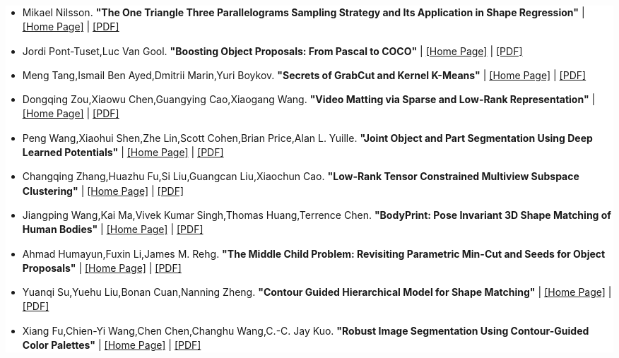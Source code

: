 
- Mikael Nilsson. **"The One Triangle Three Parallelograms Sampling Strategy and Its Application in Shape Regression"** | [[Home Page]](https://openaccess.thecvf.com/content_iccv_2015/html/Nilsson_The_One_Triangle_ICCV_2015_paper.html) | [[PDF]](https://openaccess.thecvf.com/content_iccv_2015/papers/Nilsson_The_One_Triangle_ICCV_2015_paper.pdf) 


- Jordi Pont-Tuset,Luc Van Gool. **"Boosting Object Proposals: From Pascal to COCO"** | [[Home Page]](https://openaccess.thecvf.com/content_iccv_2015/html/Pont-Tuset_Boosting_Object_Proposals_ICCV_2015_paper.html) | [[PDF]](https://openaccess.thecvf.com/content_iccv_2015/papers/Pont-Tuset_Boosting_Object_Proposals_ICCV_2015_paper.pdf) 


- Meng Tang,Ismail Ben Ayed,Dmitrii Marin,Yuri Boykov. **"Secrets of GrabCut and Kernel K-Means"** | [[Home Page]](https://openaccess.thecvf.com/content_iccv_2015/html/Tang_Secrets_of_GrabCut_ICCV_2015_paper.html) | [[PDF]](https://openaccess.thecvf.com/content_iccv_2015/papers/Tang_Secrets_of_GrabCut_ICCV_2015_paper.pdf) 


- Dongqing Zou,Xiaowu Chen,Guangying Cao,Xiaogang Wang. **"Video Matting via Sparse and Low-Rank Representation"** | [[Home Page]](https://openaccess.thecvf.com/content_iccv_2015/html/Zou_Video_Matting_via_ICCV_2015_paper.html) | [[PDF]](https://openaccess.thecvf.com/content_iccv_2015/papers/Zou_Video_Matting_via_ICCV_2015_paper.pdf) 


- Peng Wang,Xiaohui Shen,Zhe Lin,Scott Cohen,Brian Price,Alan L. Yuille. **"Joint Object and Part Segmentation Using Deep Learned Potentials"** | [[Home Page]](https://openaccess.thecvf.com/content_iccv_2015/html/Wang_Joint_Object_and_ICCV_2015_paper.html) | [[PDF]](https://openaccess.thecvf.com/content_iccv_2015/papers/Wang_Joint_Object_and_ICCV_2015_paper.pdf) 


- Changqing Zhang,Huazhu Fu,Si Liu,Guangcan Liu,Xiaochun Cao. **"Low-Rank Tensor Constrained Multiview Subspace Clustering"** | [[Home Page]](https://openaccess.thecvf.com/content_iccv_2015/html/Zhang_Low-Rank_Tensor_Constrained_ICCV_2015_paper.html) | [[PDF]](https://openaccess.thecvf.com/content_iccv_2015/papers/Zhang_Low-Rank_Tensor_Constrained_ICCV_2015_paper.pdf) 


- Jiangping Wang,Kai Ma,Vivek Kumar Singh,Thomas Huang,Terrence Chen. **"BodyPrint: Pose Invariant 3D Shape Matching of Human Bodies"** | [[Home Page]](https://openaccess.thecvf.com/content_iccv_2015/html/Wang_BodyPrint_Pose_Invariant_ICCV_2015_paper.html) | [[PDF]](https://openaccess.thecvf.com/content_iccv_2015/papers/Wang_BodyPrint_Pose_Invariant_ICCV_2015_paper.pdf) 


- Ahmad Humayun,Fuxin Li,James M. Rehg. **"The Middle Child Problem: Revisiting Parametric Min-Cut and Seeds for Object Proposals"** | [[Home Page]](https://openaccess.thecvf.com/content_iccv_2015/html/Humayun_The_Middle_Child_ICCV_2015_paper.html) | [[PDF]](https://openaccess.thecvf.com/content_iccv_2015/papers/Humayun_The_Middle_Child_ICCV_2015_paper.pdf) 


- Yuanqi Su,Yuehu Liu,Bonan Cuan,Nanning Zheng. **"Contour Guided Hierarchical Model for Shape Matching"** | [[Home Page]](https://openaccess.thecvf.com/content_iccv_2015/html/Su_Contour_Guided_Hierarchical_ICCV_2015_paper.html) | [[PDF]](https://openaccess.thecvf.com/content_iccv_2015/papers/Su_Contour_Guided_Hierarchical_ICCV_2015_paper.pdf) 


- Xiang Fu,Chien-Yi Wang,Chen Chen,Changhu Wang,C.-C. Jay Kuo. **"Robust Image Segmentation Using Contour-Guided Color Palettes"** | [[Home Page]](https://openaccess.thecvf.com/content_iccv_2015/html/Fu_Robust_Image_Segmentation_ICCV_2015_paper.html) | [[PDF]](https://openaccess.thecvf.com/content_iccv_2015/papers/Fu_Robust_Image_Segmentation_ICCV_2015_paper.pdf) 
